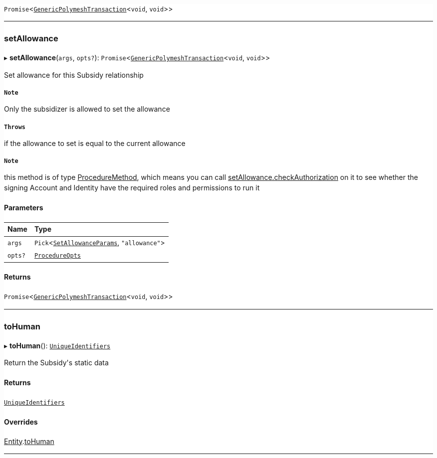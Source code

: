 `Promise`<[`GenericPolymeshTransaction`](../wiki/types#genericpolymeshtransaction)<`void`, `void`\>\>

___

### setAllowance

▸ **setAllowance**(`args`, `opts?`): `Promise`<[`GenericPolymeshTransaction`](../wiki/types#genericpolymeshtransaction)<`void`, `void`\>\>

Set allowance for this Subsidy relationship

**`Note`**

 Only the subsidizer is allowed to set the allowance

**`Throws`**

 if the allowance to set is equal to the current allowance

**`Note`**

 this method is of type [ProcedureMethod](../wiki/types.ProcedureMethod), which means you can call [setAllowance.checkAuthorization](../wiki/types.ProcedureMethod#checkauthorization)
  on it to see whether the signing Account and Identity have the required roles and permissions to run it

#### Parameters

| Name | Type |
| :------ | :------ |
| `args` | `Pick`<[`SetAllowanceParams`](../wiki/api.procedures.types.SetAllowanceParams), ``"allowance"``\> |
| `opts?` | [`ProcedureOpts`](../wiki/types.ProcedureOpts) |

#### Returns

`Promise`<[`GenericPolymeshTransaction`](../wiki/types#genericpolymeshtransaction)<`void`, `void`\>\>

___

### toHuman

▸ **toHuman**(): [`UniqueIdentifiers`](../wiki/api.entities.Subsidy.UniqueIdentifiers)

Return the Subsidy's static data

#### Returns

[`UniqueIdentifiers`](../wiki/api.entities.Subsidy.UniqueIdentifiers)

#### Overrides

[Entity](../wiki/api.entities.Entity.Entity).[toHuman](../wiki/api.entities.Entity.Entity#tohuman)

___
